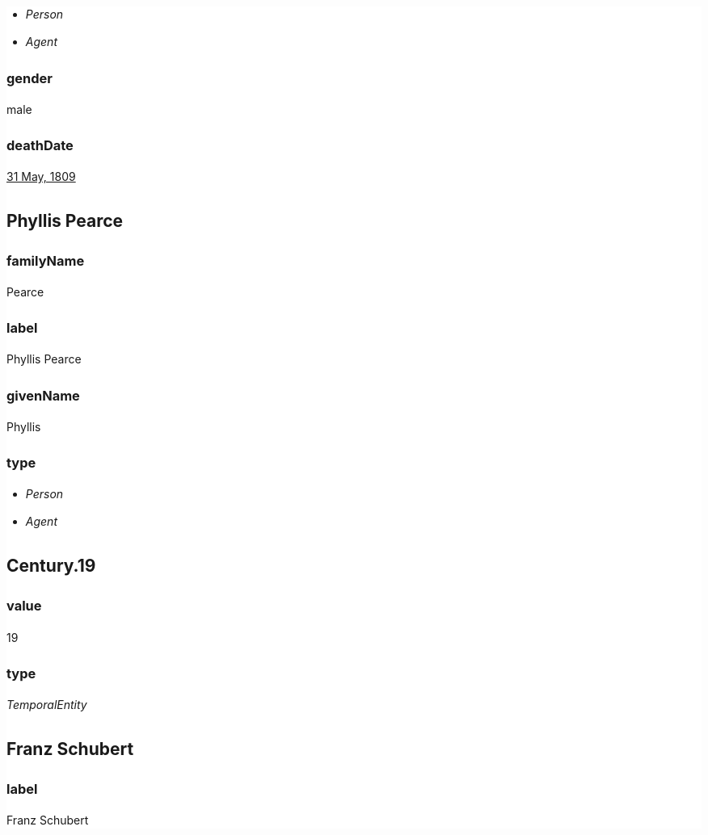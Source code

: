  - *Person*

 - *Agent*

### gender


male

### deathDate


[31 May, 1809](#31-May-1809)

## Phyllis Pearce

### familyName


Pearce

### label


Phyllis Pearce

### givenName


Phyllis

### type

 - *Person*

 - *Agent*

## Century.19

### value


19

### type


*TemporalEntity*

## Franz Schubert

### label


Franz Schubert
